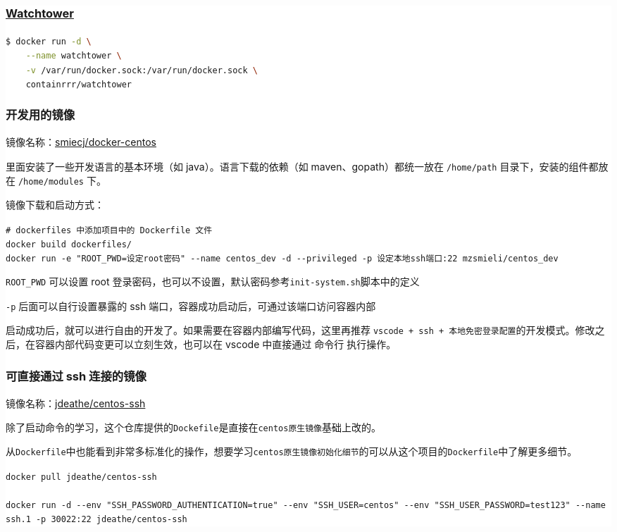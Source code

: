 ### [Watchtower](https://hub.docker.com/r/containrrr/watchtower)

```bash
$ docker run -d \
    --name watchtower \
    -v /var/run/docker.sock:/var/run/docker.sock \
    containrrr/watchtower
```

### 开发用的镜像

镜像名称：[smiecj/docker-centos](https://github.com/smiecj/docker-centos)

里面安装了一些开发语言的基本环境（如 java）。语言下载的依赖（如 maven、gopath）都统一放在 `/home/path` 目录下，安装的组件都放在 `/home/modules` 下。

镜像下载和启动方式：

```
# dockerfiles 中添加项目中的 Dockerfile 文件
docker build dockerfiles/
docker run -e "ROOT_PWD=设定root密码" --name centos_dev -d --privileged -p 设定本地ssh端口:22 mzsmieli/centos_dev
```

`ROOT_PWD` 可以设置 root 登录密码，也可以不设置，默认密码参考`init-system.sh`脚本中的定义

`-p` 后面可以自行设置暴露的 ssh 端口，容器成功启动后，可通过该端口访问容器内部

启动成功后，就可以进行自由的开发了。如果需要在容器内部编写代码，这里再推荐 `vscode + ssh + 本地免密登录配置`的开发模式。修改之后，在容器内部代码变更可以立刻生效，也可以在 vscode 中直接通过 命令行 执行操作。

### 可直接通过 ssh 连接的镜像

镜像名称：[jdeathe/centos-ssh](https://github.com/jdeathe/centos-ssh)

除了启动命令的学习，这个仓库提供的`Dockefile`是直接在`centos原生镜像`基础上改的。

从`Dockerfile`中也能看到非常多标准化的操作，想要学习`centos原生镜像初始化细节`的可以从这个项目的`Dockerfile`中了解更多细节。

```
docker pull jdeathe/centos-ssh

docker run -d --env "SSH_PASSWORD_AUTHENTICATION=true" --env "SSH_USER=centos" --env "SSH_USER_PASSWORD=test123" --name ssh.1 -p 30022:22 jdeathe/centos-ssh
```
